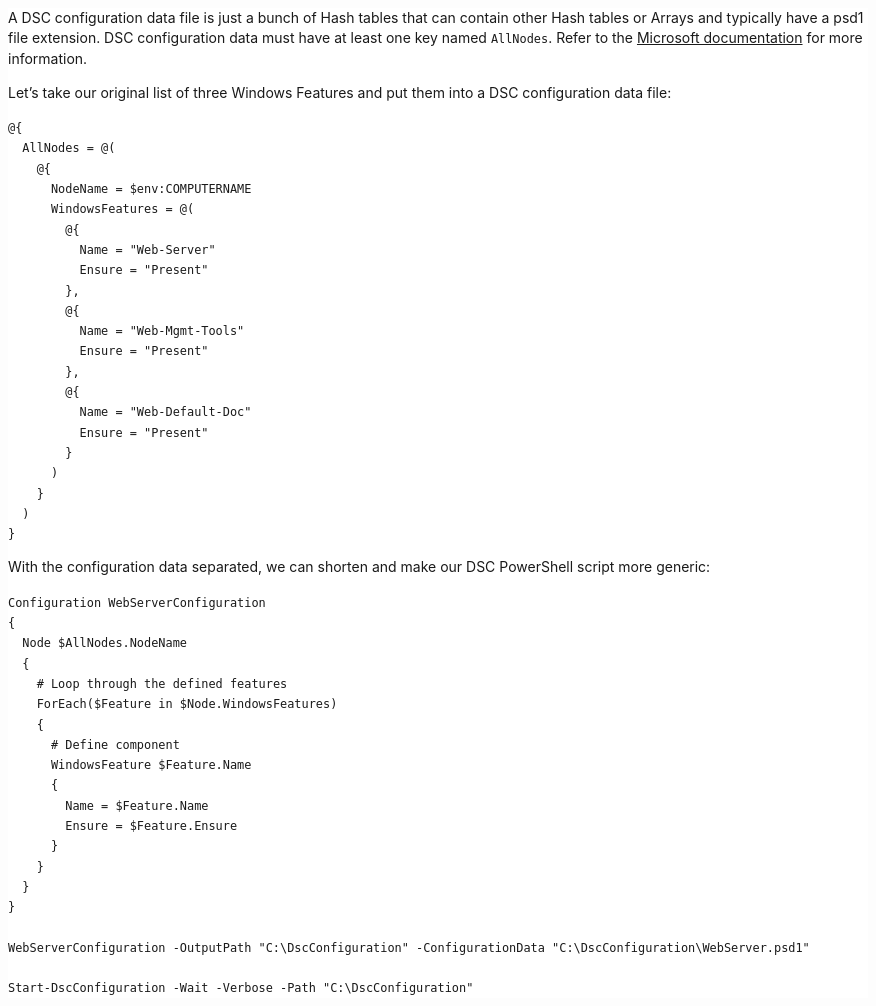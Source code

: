 A DSC configuration data file is just a bunch of Hash tables that can contain other Hash tables or Arrays and typically have a psd1 file extension. DSC configuration data must have at least one key named `AllNodes`.  Refer to the [Microsoft documentation](https://docs.microsoft.com/en-us/powershell/scripting/dsc/configurations/configData?view=powershell-6) for more information.

Let’s take our original list of three Windows Features and put them into a DSC configuration data file:

```PS
@{
  AllNodes = @(
    @{
      NodeName = $env:COMPUTERNAME
      WindowsFeatures = @(
        @{
          Name = "Web-Server"
          Ensure = "Present"
        },
        @{
          Name = "Web-Mgmt-Tools"
          Ensure = "Present"
        },
        @{
          Name = "Web-Default-Doc"
          Ensure = "Present"
        }
      )
    }
  )
}
```

With the configuration data separated, we can shorten and make our DSC PowerShell script more generic:

```PS
Configuration WebServerConfiguration
{  
  Node $AllNodes.NodeName
  {        
    # Loop through the defined features
    ForEach($Feature in $Node.WindowsFeatures)
    {
      # Define component
      WindowsFeature $Feature.Name
      {
        Name = $Feature.Name
        Ensure = $Feature.Ensure
      }
    }
  }
}

WebServerConfiguration -OutputPath "C:\DscConfiguration" -ConfigurationData "C:\DscConfiguration\WebServer.psd1"

Start-DscConfiguration -Wait -Verbose -Path "C:\DscConfiguration"
```
